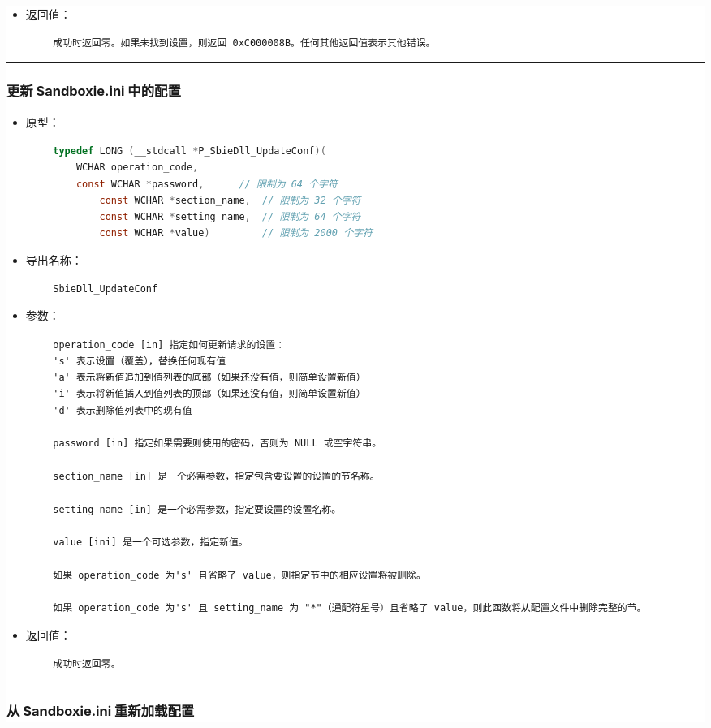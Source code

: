 *    返回值：
```
        成功时返回零。如果未找到设置，则返回 0xC000008B。任何其他返回值表示其他错误。
```


* * *

### 更新 Sandboxie.ini 中的配置

*    原型：
```C
        typedef LONG (__stdcall *P_SbieDll_UpdateConf)(
        	WCHAR operation_code,
        	const WCHAR *password,      // 限制为 64 个字符
                const WCHAR *section_name,  // 限制为 32 个字符
                const WCHAR *setting_name,  // 限制为 64 个字符
                const WCHAR *value)         // 限制为 2000 个字符
```


*    导出名称：
```
        SbieDll_UpdateConf
```


*    参数：
```
        operation_code [in] 指定如何更新请求的设置：
        's' 表示设置（覆盖），替换任何现有值
        'a' 表示将新值追加到值列表的底部（如果还没有值，则简单设置新值）
        'i' 表示将新值插入到值列表的顶部（如果还没有值，则简单设置新值）
        'd' 表示删除值列表中的现有值

        password [in] 指定如果需要则使用的密码，否则为 NULL 或空字符串。

        section_name [in] 是一个必需参数，指定包含要设置的设置的节名称。

        setting_name [in] 是一个必需参数，指定要设置的设置名称。

        value [ini] 是一个可选参数，指定新值。

        如果 operation_code 为's' 且省略了 value，则指定节中的相应设置将被删除。

        如果 operation_code 为's' 且 setting_name 为 "*"（通配符星号）且省略了 value，则此函数将从配置文件中删除完整的节。
```


*    返回值：
```
        成功时返回零。
```


* * *

### 从 Sandboxie.ini 重新加载配置
